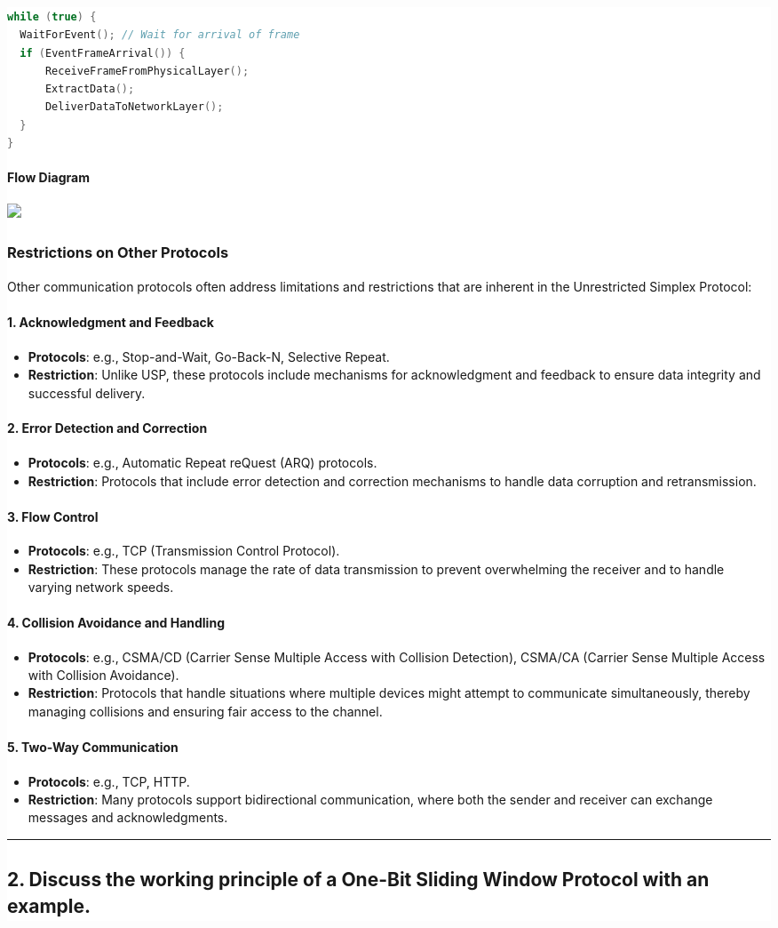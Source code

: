 ```cpp
while (true) {
  WaitForEvent(); // Wait for arrival of frame
  if (EventFrameArrival()) {
      ReceiveFrameFromPhysicalLayer();
      ExtractData();
      DeliverDataToNetworkLayer();
  }
}
```

#### Flow Diagram

![](https://www.tutorialspoint.com/assets/questions/media/17624/44_2.jpg)

### Restrictions on Other Protocols

Other communication protocols often address limitations and restrictions that are inherent in the Unrestricted Simplex Protocol:

#### 1. Acknowledgment and Feedback

- **Protocols**: e.g., Stop-and-Wait, Go-Back-N, Selective Repeat.
- **Restriction**: Unlike USP, these protocols include mechanisms for acknowledgment and feedback to ensure data integrity and successful delivery.

#### 2. Error Detection and Correction

- **Protocols**: e.g., Automatic Repeat reQuest (ARQ) protocols.
- **Restriction**: Protocols that include error detection and correction mechanisms to handle data corruption and retransmission.

#### 3. Flow Control

- **Protocols**: e.g., TCP (Transmission Control Protocol).
- **Restriction**: These protocols manage the rate of data transmission to prevent overwhelming the receiver and to handle varying network speeds.

#### 4. Collision Avoidance and Handling

- **Protocols**: e.g., CSMA/CD (Carrier Sense Multiple Access with Collision Detection), CSMA/CA (Carrier Sense Multiple Access with Collision Avoidance).
- **Restriction**: Protocols that handle situations where multiple devices might attempt to communicate simultaneously, thereby managing collisions and ensuring fair access to the channel.

#### 5. Two-Way Communication

- **Protocols**: e.g., TCP, HTTP.
- **Restriction**: Many protocols support bidirectional communication, where both the sender and receiver can exchange messages and acknowledgments.

---

## 2. Discuss the working principle of a One-Bit Sliding Window Protocol with an example.
